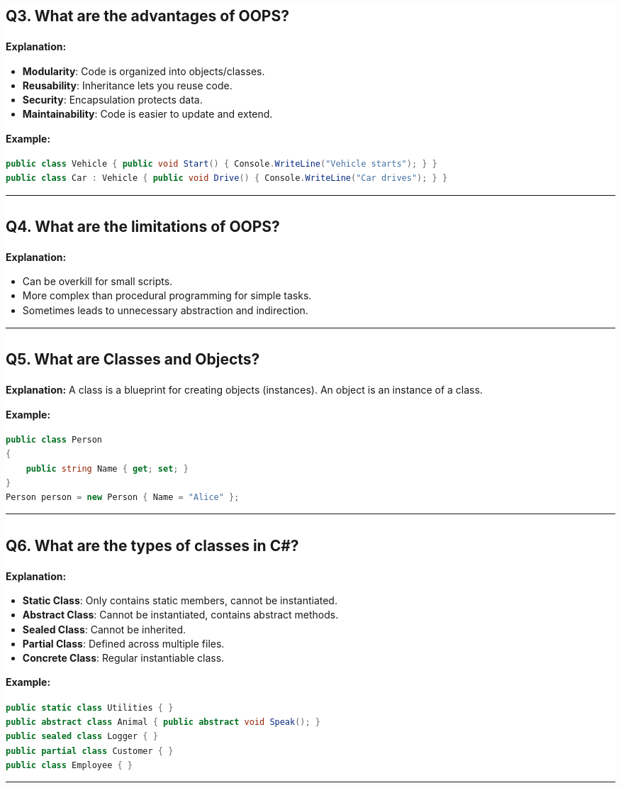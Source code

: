 
## Q3. What are the advantages of OOPS?

**Explanation:**
- **Modularity**: Code is organized into objects/classes.
- **Reusability**: Inheritance lets you reuse code.
- **Security**: Encapsulation protects data.
- **Maintainability**: Code is easier to update and extend.

**Example:**
```csharp
public class Vehicle { public void Start() { Console.WriteLine("Vehicle starts"); } }
public class Car : Vehicle { public void Drive() { Console.WriteLine("Car drives"); } }
```

---

## Q4. What are the limitations of OOPS?

**Explanation:**
- Can be overkill for small scripts.
- More complex than procedural programming for simple tasks.
- Sometimes leads to unnecessary abstraction and indirection.

---

## Q5. What are Classes and Objects?

**Explanation:**
A class is a blueprint for creating objects (instances). An object is an instance of a class.

**Example:**
```csharp
public class Person
{
    public string Name { get; set; }
}
Person person = new Person { Name = "Alice" };
```

---

## Q6. What are the types of classes in C#?

**Explanation:**
- **Static Class**: Only contains static members, cannot be instantiated.
- **Abstract Class**: Cannot be instantiated, contains abstract methods.
- **Sealed Class**: Cannot be inherited.
- **Partial Class**: Defined across multiple files.
- **Concrete Class**: Regular instantiable class.

**Example:**
```csharp
public static class Utilities { }
public abstract class Animal { public abstract void Speak(); }
public sealed class Logger { }
public partial class Customer { }
public class Employee { }
```

---